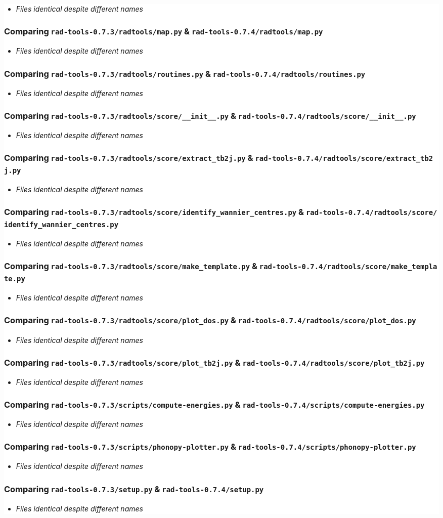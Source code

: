  * *Files identical despite different names*

### Comparing `rad-tools-0.7.3/radtools/map.py` & `rad-tools-0.7.4/radtools/map.py`

 * *Files identical despite different names*

### Comparing `rad-tools-0.7.3/radtools/routines.py` & `rad-tools-0.7.4/radtools/routines.py`

 * *Files identical despite different names*

### Comparing `rad-tools-0.7.3/radtools/score/__init__.py` & `rad-tools-0.7.4/radtools/score/__init__.py`

 * *Files identical despite different names*

### Comparing `rad-tools-0.7.3/radtools/score/extract_tb2j.py` & `rad-tools-0.7.4/radtools/score/extract_tb2j.py`

 * *Files identical despite different names*

### Comparing `rad-tools-0.7.3/radtools/score/identify_wannier_centres.py` & `rad-tools-0.7.4/radtools/score/identify_wannier_centres.py`

 * *Files identical despite different names*

### Comparing `rad-tools-0.7.3/radtools/score/make_template.py` & `rad-tools-0.7.4/radtools/score/make_template.py`

 * *Files identical despite different names*

### Comparing `rad-tools-0.7.3/radtools/score/plot_dos.py` & `rad-tools-0.7.4/radtools/score/plot_dos.py`

 * *Files identical despite different names*

### Comparing `rad-tools-0.7.3/radtools/score/plot_tb2j.py` & `rad-tools-0.7.4/radtools/score/plot_tb2j.py`

 * *Files identical despite different names*

### Comparing `rad-tools-0.7.3/scripts/compute-energies.py` & `rad-tools-0.7.4/scripts/compute-energies.py`

 * *Files identical despite different names*

### Comparing `rad-tools-0.7.3/scripts/phonopy-plotter.py` & `rad-tools-0.7.4/scripts/phonopy-plotter.py`

 * *Files identical despite different names*

### Comparing `rad-tools-0.7.3/setup.py` & `rad-tools-0.7.4/setup.py`

 * *Files identical despite different names*

